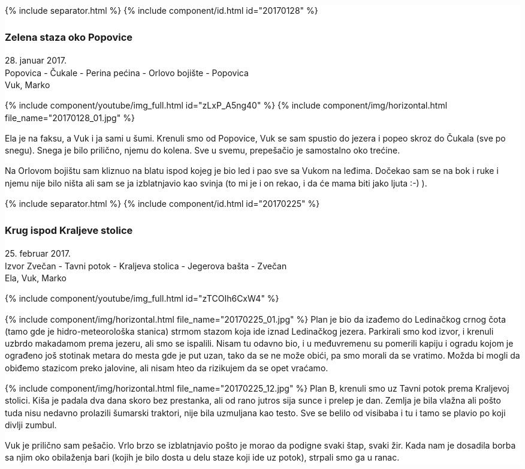 {% include separator.html %}
{% include component/id.html id="20170128" %}
### Zelena staza oko Popovice

28\. januar 2017.  
Popovica - Čukale - Perina pećina - Orlovo bojište - Popovica  
Vuk, Marko


{% include component/youtube/img_full.html id="zLxP_A5ng40" %}
{% include component/img/horizontal.html file_name="20170128_01.jpg" %}

Ela je na faksu, a Vuk i ja sami u šumi. Krenuli smo od Popovice, Vuk se sam spustio do jezera i popeo skroz do Čukala (sve po 
snegu). Snega je bilo prilično, njemu do kolena. Sve u svemu, prepešačio je samostalno oko trećine.

Na Orlovom bojištu sam kliznuo na blatu ispod kojeg je bio led i pao sve sa Vukom na leđima. Dočekao sam se na bok i ruke i
njemu nije bilo ništa ali sam se ja izblatnjavio kao svinja (to mi je i on rekao, i da će mama biti jako ljuta :-) ).


{% include separator.html %}
{% include component/id.html id="20170225" %}
### Krug ispod Kraljeve stolice

25\. februar 2017.  
Izvor Zvečan - Tavni potok - Kraljeva stolica - Jegerova bašta - Zvečan  
Ela, Vuk, Marko

{% include component/youtube/img_full.html id="zTCOIh6CxW4" %}

{% include component/img/horizontal.html file_name="20170225_01.jpg" %}
Plan je bio da izađemo do Ledinačkog crnog čota (tamo gde je hidro-meteorološka stanica) strmom stazom koja ide iznad
Ledinačkog jezera. Parkirali smo kod izvor, i krenuli uzbrdo makadamom prema jezeru, ali smo se ispalili. Nisam tu odavno
bio, i u međuvremenu su pomerili kapiju i ogradu kojom je ograđeno još stotinak metara do mesta gde je put uzan, tako da
se ne može obići, pa smo morali da se vratimo. Možda bi mogli da obiđemo stazicom preko jalovine, ali nisam hteo da rizikujem
da se opet vraćamo.

{% include component/img/horizontal.html file_name="20170225_12.jpg" %}
Plan B, krenuli smo uz Tavni potok prema Kraljevoj stolici. Kiša je padala dva dana skoro bez prestanka, ali od rano jutros
sija sunce i prelep je dan. Zemlja je bila vlažna ali pošto tuda nisu nedavno prolazili šumarski traktori, nije bila
uzmuljana kao testo. Sve se belilo od visibaba i tu i tamo se plavio po koji divlji zumbul.

Vuk je prilično sam pešačio. Vrlo brzo se izblatnjavio pošto je morao da podigne svaki štap, svaki žir. Kada nam je dosadila borba sa
njim oko obilaženja bari (kojih je bilo dosta u delu staze koji ide uz potok), strpali smo ga u ranac.
